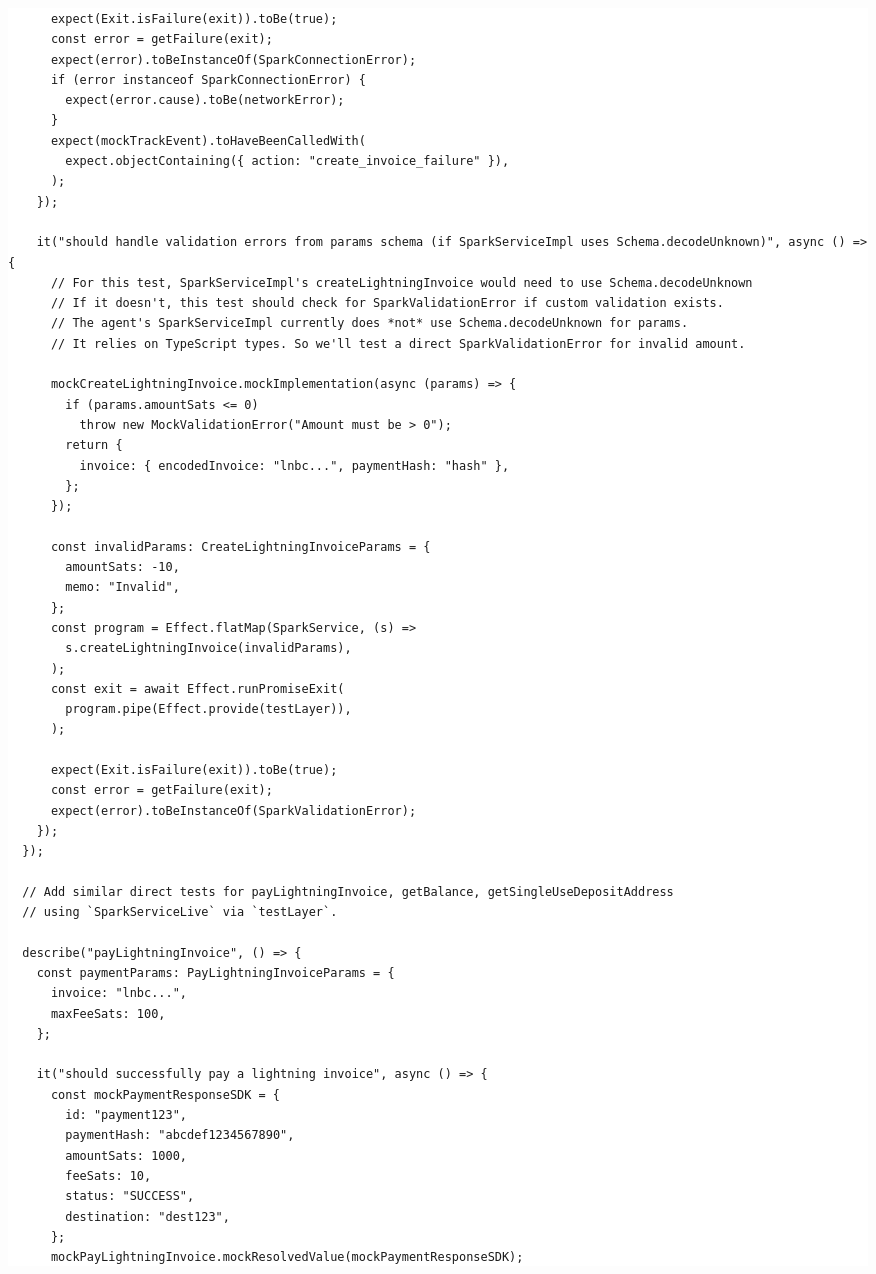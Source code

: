           expect(Exit.isFailure(exit)).toBe(true);
          const error = getFailure(exit);
          expect(error).toBeInstanceOf(SparkConnectionError);
          if (error instanceof SparkConnectionError) {
            expect(error.cause).toBe(networkError);
          }
          expect(mockTrackEvent).toHaveBeenCalledWith(
            expect.objectContaining({ action: "create_invoice_failure" }),
          );
        });

        it("should handle validation errors from params schema (if SparkServiceImpl uses Schema.decodeUnknown)", async () => {
          // For this test, SparkServiceImpl's createLightningInvoice would need to use Schema.decodeUnknown
          // If it doesn't, this test should check for SparkValidationError if custom validation exists.
          // The agent's SparkServiceImpl currently does *not* use Schema.decodeUnknown for params.
          // It relies on TypeScript types. So we'll test a direct SparkValidationError for invalid amount.

          mockCreateLightningInvoice.mockImplementation(async (params) => {
            if (params.amountSats <= 0)
              throw new MockValidationError("Amount must be > 0");
            return {
              invoice: { encodedInvoice: "lnbc...", paymentHash: "hash" },
            };
          });

          const invalidParams: CreateLightningInvoiceParams = {
            amountSats: -10,
            memo: "Invalid",
          };
          const program = Effect.flatMap(SparkService, (s) =>
            s.createLightningInvoice(invalidParams),
          );
          const exit = await Effect.runPromiseExit(
            program.pipe(Effect.provide(testLayer)),
          );

          expect(Exit.isFailure(exit)).toBe(true);
          const error = getFailure(exit);
          expect(error).toBeInstanceOf(SparkValidationError);
        });
      });

      // Add similar direct tests for payLightningInvoice, getBalance, getSingleUseDepositAddress
      // using `SparkServiceLive` via `testLayer`.

      describe("payLightningInvoice", () => {
        const paymentParams: PayLightningInvoiceParams = {
          invoice: "lnbc...",
          maxFeeSats: 100,
        };

        it("should successfully pay a lightning invoice", async () => {
          const mockPaymentResponseSDK = {
            id: "payment123",
            paymentHash: "abcdef1234567890",
            amountSats: 1000,
            feeSats: 10,
            status: "SUCCESS",
            destination: "dest123",
          };
          mockPayLightningInvoice.mockResolvedValue(mockPaymentResponseSDK);
